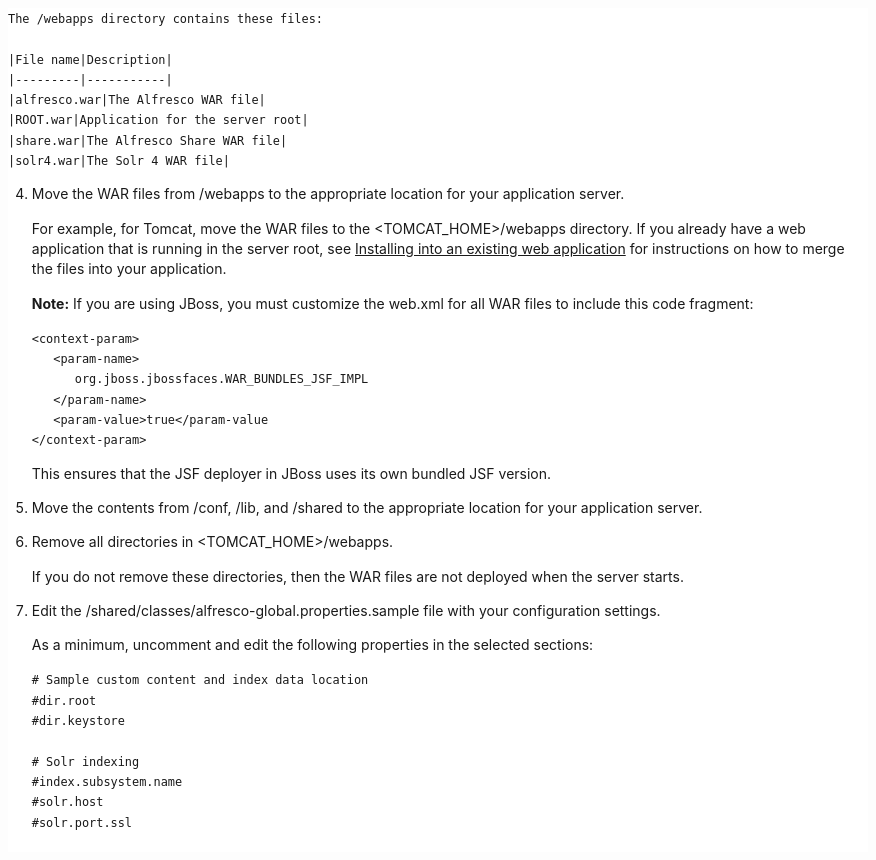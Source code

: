     The /webapps directory contains these files:

    |File name|Description|
    |---------|-----------|
    |alfresco.war|The Alfresco WAR file|
    |ROOT.war|Application for the server root|
    |share.war|The Alfresco Share WAR file|
    |solr4.war|The Solr 4 WAR file|

4.  Move the WAR files from /webapps to the appropriate location for your application server.

    For example, for Tomcat, move the WAR files to the <TOMCAT\_HOME\>/webapps directory. If you already have a web application that is running in the server root, see [Installing into an existing web application](install-server-root.md) for instructions on how to merge the files into your application.

    **Note:** If you are using JBoss, you must customize the web.xml for all WAR files to include this code fragment:

    ```
    <context-param> 
       <param-name> 
          org.jboss.jbossfaces.WAR_BUNDLES_JSF_IMPL 
       </param-name> 
       <param-value>true</param-value
    </context-param>
    ```

    This ensures that the JSF deployer in JBoss uses its own bundled JSF version.

5.  Move the contents from /conf, /lib, and /shared to the appropriate location for your application server.

6.  Remove all directories in <TOMCAT\_HOME\>/webapps.

    If you do not remove these directories, then the WAR files are not deployed when the server starts.

7.  Edit the /shared/classes/alfresco-global.properties.sample file with your configuration settings.

    As a minimum, uncomment and edit the following properties in the selected sections:

    ```
    # Sample custom content and index data location
    #dir.root
    #dir.keystore
    
    # Solr indexing
    #index.subsystem.name
    #solr.host
    #solr.port.ssl
    
